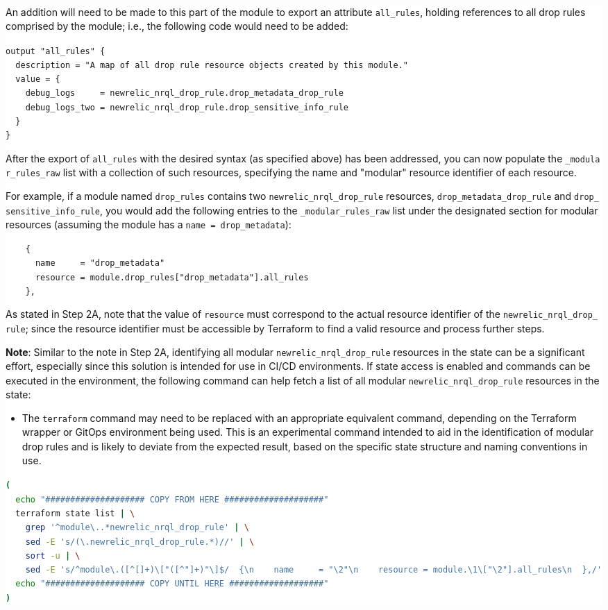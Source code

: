An addition will need to be made to this part of the module to export an attribute `all_rules`, holding references to all drop rules comprised by the module; i.e., the following code would need to be added:

```hcl
output "all_rules" {
  description = "A map of all drop rule resource objects created by this module."
  value = {
    debug_logs     = newrelic_nrql_drop_rule.drop_metadata_drop_rule
    debug_logs_two = newrelic_nrql_drop_rule.drop_sensitive_info_rule
  }
}
```

After the export of `all_rules` with the desired syntax (as specified above) has been addressed, you can now populate the `_modular_rules_raw` list with a collection of such resources, specifying the name and "modular" resource identifier of each resource.

For example, if a module named `drop_rules` contains two `newrelic_nrql_drop_rule` resources, `drop_metadata_drop_rule` and `drop_sensitive_info_rule`, you would add the following entries to the `_modular_rules_raw` list under the designated section for modular resources (assuming the module has a `name = drop_metadata`):

```hcl
    {
      name     = "drop_metadata"
      resource = module.drop_rules["drop_metadata"].all_rules
    },
```

As stated in Step 2A, note that the value of `resource` must correspond to the actual resource identifier of the `newrelic_nrql_drop_rule`; since the resource identifier must be accessible by Terraform to find a valid resource and process further steps.

**Note**: Similar to the note in Step 2A, identifying all modular `newrelic_nrql_drop_rule` resources in the state can be a significant effort, especially since this solution is intended for use in CI/CD environments. If state access is enabled and commands can be executed in the environment, the following command can help fetch a list of all modular `newrelic_nrql_drop_rule` resources in the state:

- The `terraform` command may need to be replaced with an appropriate equivalent command, depending on the Terraform wrapper or GitOps environment being used. This is an experimental command intended to aid in the identification of modular drop rules and is likely to deviate from the expected result, based on the specific state structure and naming conventions in use.

```bash
(
  echo "#################### COPY FROM HERE ####################"
  terraform state list | \
    grep '^module\..*newrelic_nrql_drop_rule' | \
    sed -E 's/(\.newrelic_nrql_drop_rule.*)//' | \
    sort -u | \
    sed -E 's/^module\.([^[]+)\["([^"]+)"\]$/  {\n    name     = "\2"\n    resource = module.\1\["\2"].all_rules\n  },/'
  echo "#################### COPY UNTIL HERE ###################"
)
```
